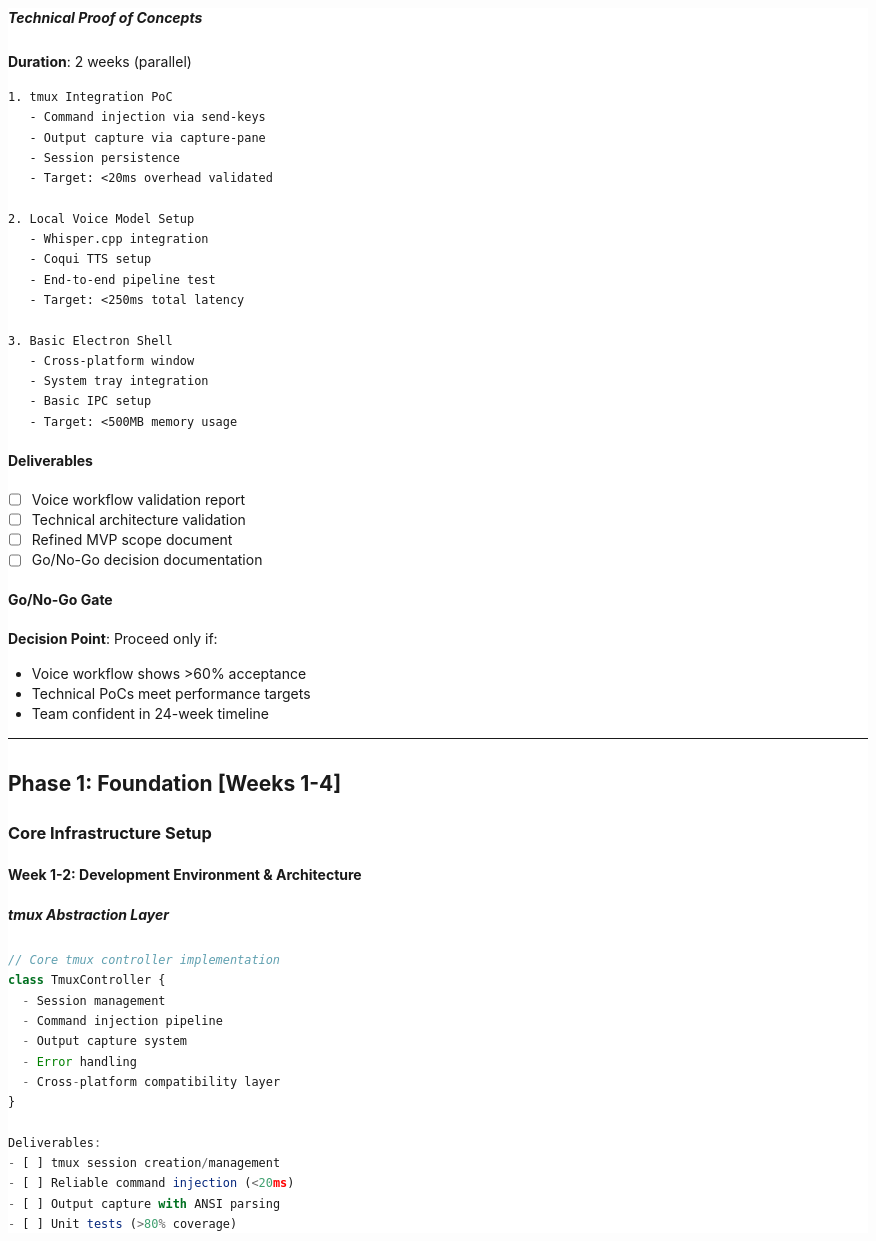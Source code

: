 ##### Technical Proof of Concepts
**Duration**: 2 weeks (parallel)  
```
1. tmux Integration PoC
   - Command injection via send-keys
   - Output capture via capture-pane
   - Session persistence
   - Target: <20ms overhead validated

2. Local Voice Model Setup
   - Whisper.cpp integration
   - Coqui TTS setup
   - End-to-end pipeline test
   - Target: <250ms total latency

3. Basic Electron Shell
   - Cross-platform window
   - System tray integration
   - Basic IPC setup
   - Target: <500MB memory usage
```

#### Deliverables
- [ ] Voice workflow validation report
- [ ] Technical architecture validation
- [ ] Refined MVP scope document
- [ ] Go/No-Go decision documentation

#### Go/No-Go Gate
**Decision Point**: Proceed only if:
- Voice workflow shows >60% acceptance
- Technical PoCs meet performance targets
- Team confident in 24-week timeline

---

## Phase 1: Foundation [Weeks 1-4]
### Core Infrastructure Setup

#### Week 1-2: Development Environment & Architecture

##### tmux Abstraction Layer
```javascript
// Core tmux controller implementation
class TmuxController {
  - Session management
  - Command injection pipeline
  - Output capture system
  - Error handling
  - Cross-platform compatibility layer
}

Deliverables:
- [ ] tmux session creation/management
- [ ] Reliable command injection (<20ms)
- [ ] Output capture with ANSI parsing
- [ ] Unit tests (>80% coverage)
```
